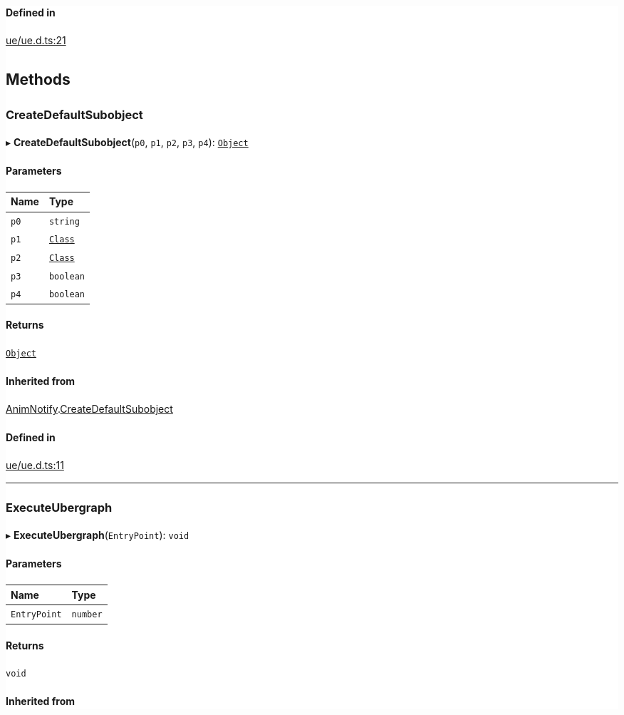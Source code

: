 #### Defined in

[ue/ue.d.ts:21](https://github.com/YugMetaverse/yug_typings/blob/b7d9b19/ue/ue.d.ts#L21)

## Methods

### CreateDefaultSubobject

▸ **CreateDefaultSubobject**(`p0`, `p1`, `p2`, `p3`, `p4`): [`Object`](ue_ue.Object.md)

#### Parameters

| Name | Type |
| :------ | :------ |
| `p0` | `string` |
| `p1` | [`Class`](ue_ue.Class.md) |
| `p2` | [`Class`](ue_ue.Class.md) |
| `p3` | `boolean` |
| `p4` | `boolean` |

#### Returns

[`Object`](ue_ue.Object.md)

#### Inherited from

[AnimNotify](ue_ue.AnimNotify.md).[CreateDefaultSubobject](ue_ue.AnimNotify.md#createdefaultsubobject)

#### Defined in

[ue/ue.d.ts:11](https://github.com/YugMetaverse/yug_typings/blob/b7d9b19/ue/ue.d.ts#L11)

___

### ExecuteUbergraph

▸ **ExecuteUbergraph**(`EntryPoint`): `void`

#### Parameters

| Name | Type |
| :------ | :------ |
| `EntryPoint` | `number` |

#### Returns

`void`

#### Inherited from
